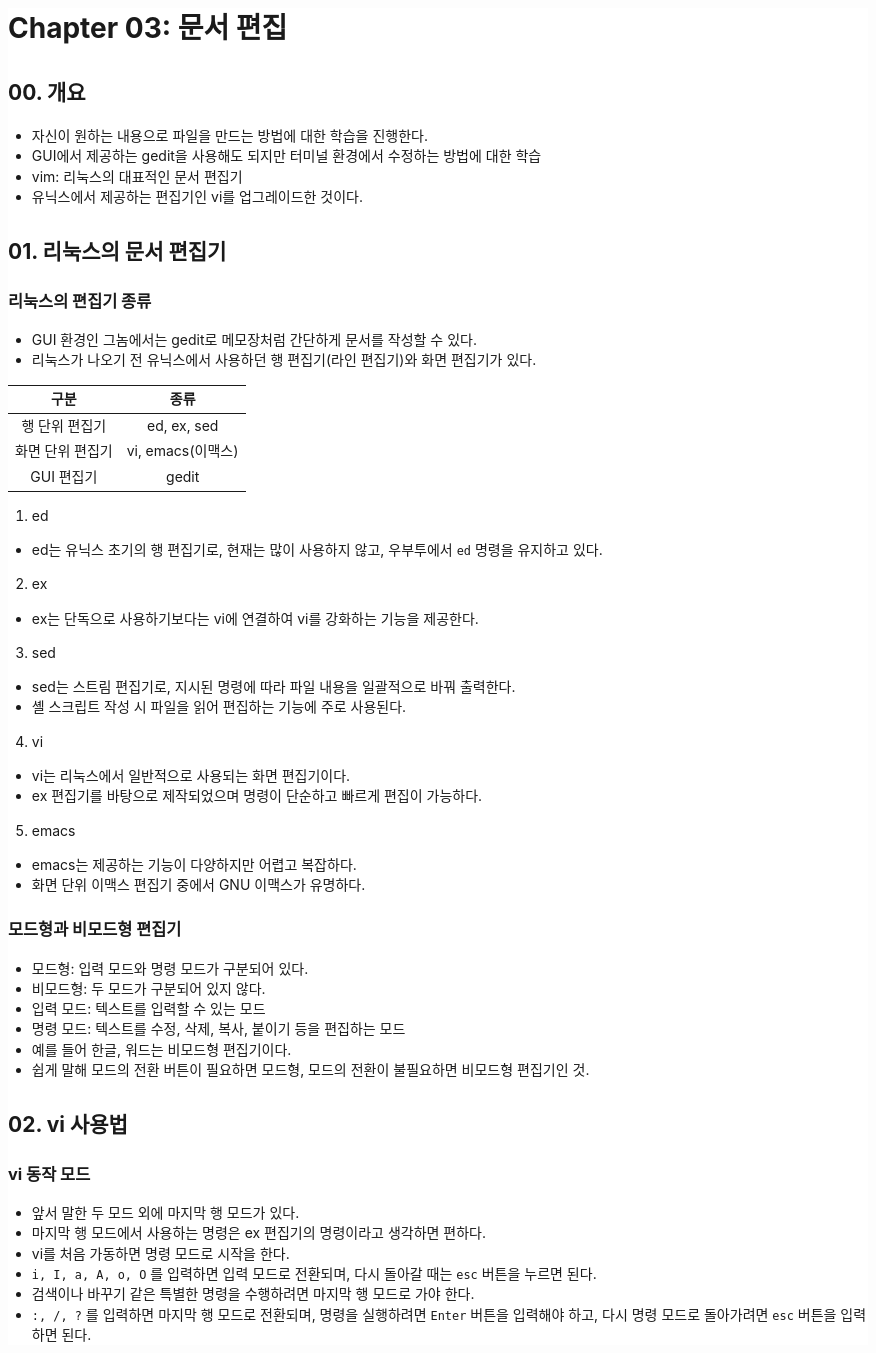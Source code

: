 # Chapter 03: 문서 편집
## 00. 개요
- 자신이 원하는 내용으로 파일을 만드는 방법에 대한 학습을 진행한다.
- GUI에서 제공하는 gedit을 사용해도 되지만 터미널 환경에서 수정하는 방법에 대한 학습
- vim: 리눅스의 대표적인 문서 편집기
- 유닉스에서 제공하는 편집기인 vi를 업그레이드한 것이다.

## 01. 리눅스의 문서 편집기
### 리눅스의 편집기 종류
- GUI 환경인 그놈에서는 gedit로 메모장처럼 간단하게 문서를 작성할 수 있다.
- 리눅스가 나오기 전 유닉스에서 사용하던 행 편집기(라인 편집기)와 화면 편집기가 있다.

|구분|종류|
|:---:|:---:|
|행 단위 편집기|ed, ex, sed|
|화면 단위 편집기|vi, emacs(이맥스)|
|GUI 편집기|gedit|

1. ed
- ed는 유닉스 초기의 행 편집기로, 현재는 많이 사용하지 않고, 우부투에서 `ed` 명령을 유지하고 있다.

2. ex
- ex는 단독으로 사용하기보다는 vi에 연결하여 vi를 강화하는 기능을 제공한다.

3. sed
- sed는 스트림 편집기로, 지시된 명령에 따라 파일 내용을 일괄적으로 바꿔 출력한다.
- 셸 스크립트 작성 시 파일을 읽어 편집하는 기능에 주로 사용된다.

4. vi
- vi는 리눅스에서 일반적으로 사용되는 화면 편집기이다.
- ex 편집기를 바탕으로 제작되었으며 명령이 단순하고 빠르게 편집이 가능하다.

5. emacs
- emacs는 제공하는 기능이 다양하지만 어렵고 복잡하다.
- 화면 단위 이맥스 편집기 중에서 GNU 이맥스가 유명하다.

### 모드형과 비모드형 편집기
- 모드형: 입력 모드와 명령 모드가 구분되어 있다.
- 비모드형: 두 모드가 구분되어 있지 않다.
- 입력 모드: 텍스트를 입력할 수 있는 모드
- 명령 모드: 텍스트를 수정, 삭제, 복사, 붙이기 등을 편집하는 모드
- 예를 들어 한글, 워드는 비모드형 편집기이다.
- 쉽게 말해 모드의 전환 버튼이 필요하면 모드형, 모드의 전환이 불필요하면 비모드형 편집기인 것.

## 02. vi 사용법
### vi 동작 모드
- 앞서 말한 두 모드 외에 마지막 행 모드가 있다.
- 마지막 행 모드에서 사용하는 명령은 ex 편집기의 명령이라고 생각하면 편하다.
- vi를 처음 가동하면 명령 모드로 시작을 한다.
- `i, I, a, A, o, O` 를 입력하면 입력 모드로 전환되며, 다시 돌아갈 때는 `esc` 버튼을 누르면 된다.
- 검색이나 바꾸기 같은 특별한 명령을 수행하려면 마지막 행 모드로 가야 한다.
- `:, /, ?` 를 입력하면 마지막 행 모드로 전환되며, 명령을 실행하려면 `Enter` 버튼을 입력해야 하고, 다시 명령 모드로 돌아가려면 `esc` 버튼을 입력하면 된다.
